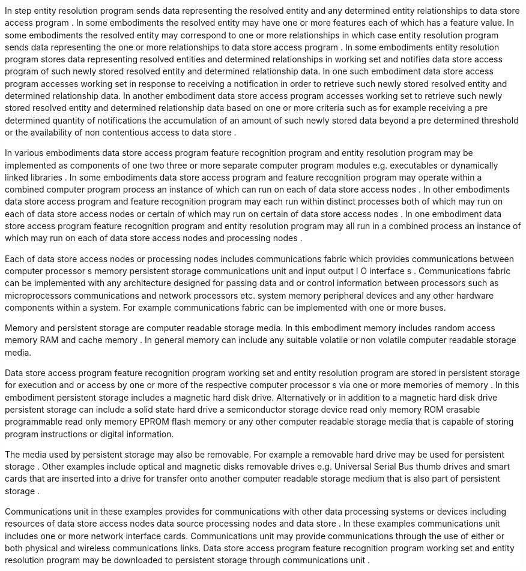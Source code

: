 In step entity resolution program sends data representing the resolved entity and any determined entity relationships to data store access program . In some embodiments the resolved entity may have one or more features each of which has a feature value. In some embodiments the resolved entity may correspond to one or more relationships in which case entity resolution program sends data representing the one or more relationships to data store access program . In some embodiments entity resolution program stores data representing resolved entities and determined relationships in working set and notifies data store access program of such newly stored resolved entity and determined relationship data. In one such embodiment data store access program accesses working set in response to receiving a notification in order to retrieve such newly stored resolved entity and determined relationship data. In another embodiment data store access program accesses working set to retrieve such newly stored resolved entity and determined relationship data based on one or more criteria such as for example receiving a pre determined quantity of notifications the accumulation of an amount of such newly stored data beyond a pre determined threshold or the availability of non contentious access to data store .

In various embodiments data store access program feature recognition program and entity resolution program may be implemented as components of one two three or more separate computer program modules e.g. executables or dynamically linked libraries . In some embodiments data store access program and feature recognition program may operate within a combined computer program process an instance of which can run on each of data store access nodes . In other embodiments data store access program and feature recognition program may each run within distinct processes both of which may run on each of data store access nodes or certain of which may run on certain of data store access nodes . In one embodiment data store access program feature recognition program and entity resolution program may all run in a combined process an instance of which may run on each of data store access nodes and processing nodes .

Each of data store access nodes or processing nodes includes communications fabric which provides communications between computer processor s memory persistent storage communications unit and input output I O interface s . Communications fabric can be implemented with any architecture designed for passing data and or control information between processors such as microprocessors communications and network processors etc. system memory peripheral devices and any other hardware components within a system. For example communications fabric can be implemented with one or more buses.

Memory and persistent storage are computer readable storage media. In this embodiment memory includes random access memory RAM and cache memory . In general memory can include any suitable volatile or non volatile computer readable storage media.

Data store access program feature recognition program working set and entity resolution program are stored in persistent storage for execution and or access by one or more of the respective computer processor s via one or more memories of memory . In this embodiment persistent storage includes a magnetic hard disk drive. Alternatively or in addition to a magnetic hard disk drive persistent storage can include a solid state hard drive a semiconductor storage device read only memory ROM erasable programmable read only memory EPROM flash memory or any other computer readable storage media that is capable of storing program instructions or digital information.

The media used by persistent storage may also be removable. For example a removable hard drive may be used for persistent storage . Other examples include optical and magnetic disks removable drives e.g. Universal Serial Bus thumb drives and smart cards that are inserted into a drive for transfer onto another computer readable storage medium that is also part of persistent storage .

Communications unit in these examples provides for communications with other data processing systems or devices including resources of data store access nodes data source processing nodes and data store . In these examples communications unit includes one or more network interface cards. Communications unit may provide communications through the use of either or both physical and wireless communications links. Data store access program feature recognition program working set and entity resolution program may be downloaded to persistent storage through communications unit .
